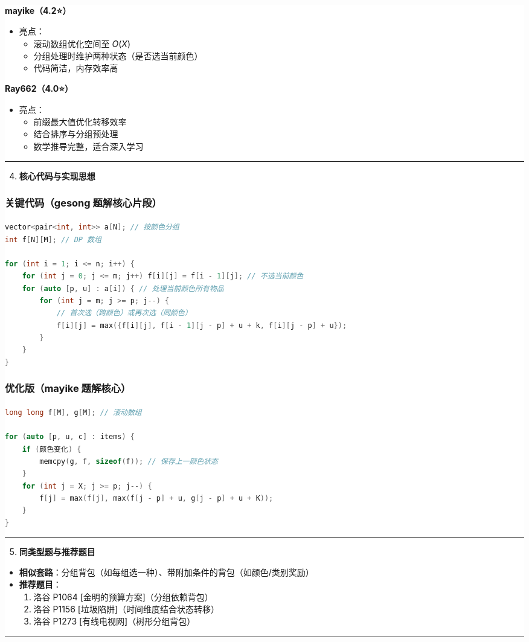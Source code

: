 **mayike（4.2⭐）**  
- 亮点：  
  - 滚动数组优化空间至 $O(X)$  
  - 分组处理时维护两种状态（是否选当前颜色）  
  - 代码简洁，内存效率高  

**Ray662（4.0⭐）**  
- 亮点：  
  - 前缀最大值优化转移效率  
  - 结合排序与分组预处理  
  - 数学推导完整，适合深入学习  

---

4. **核心代码与实现思想**  
### 关键代码（gesong 题解核心片段）
```cpp
vector<pair<int, int>> a[N]; // 按颜色分组
int f[N][M]; // DP 数组

for (int i = 1; i <= n; i++) {
    for (int j = 0; j <= m; j++) f[i][j] = f[i - 1][j]; // 不选当前颜色
    for (auto [p, u] : a[i]) { // 处理当前颜色所有物品
        for (int j = m; j >= p; j--) {
            // 首次选（跨颜色）或再次选（同颜色）
            f[i][j] = max({f[i][j], f[i - 1][j - p] + u + k, f[i][j - p] + u});
        }
    }
}
```

### 优化版（mayike 题解核心）
```cpp
long long f[M], g[M]; // 滚动数组

for (auto [p, u, c] : items) {
    if (颜色变化) {
        memcpy(g, f, sizeof(f)); // 保存上一颜色状态
    }
    for (int j = X; j >= p; j--) {
        f[j] = max(f[j], max(f[j - p] + u, g[j - p] + u + K));
    }
}
```

---

5. **同类型题与推荐题目**  
- **相似套路**：分组背包（如每组选一种）、带附加条件的背包（如颜色/类别奖励）  
- **推荐题目**：  
  1. 洛谷 P1064 [金明的预算方案]（分组依赖背包）  
  2. 洛谷 P1156 [垃圾陷阱]（时间维度结合状态转移）  
  3. 洛谷 P1273 [有线电视网]（树形分组背包）  

---

[problemUrl]: https://atcoder.jp/contests/abc383/tasks/abc383_f